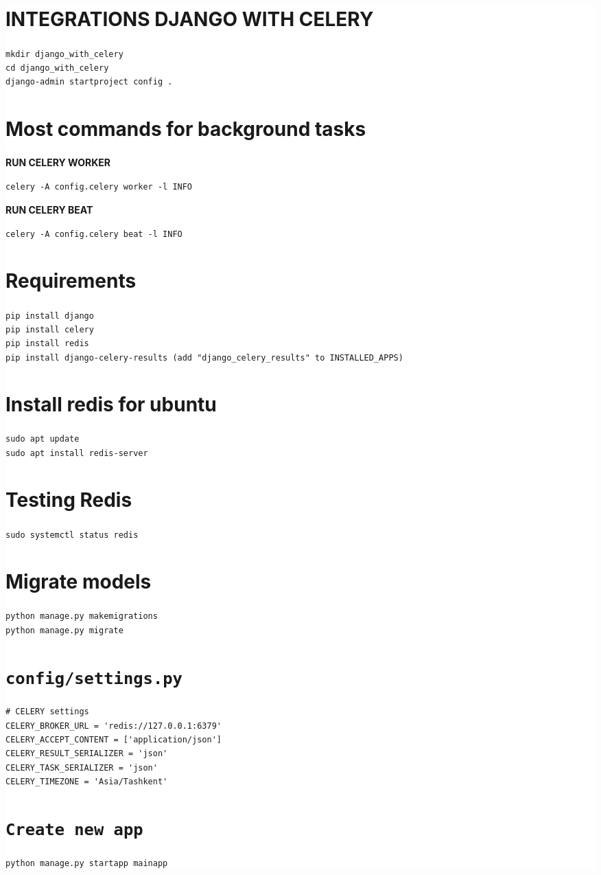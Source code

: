 # INTEGRATIONS DJANGO WITH CELERY
    mkdir django_with_celery
    cd django_with_celery
    django-admin startproject config .

# Most commands for background tasks
**RUN CELERY WORKER**

    celery -A config.celery worker -l INFO
**RUN CELERY BEAT**

    celery -A config.celery beat -l INFO


# Requirements
    pip install django
    pip install celery
    pip install redis
    pip install django-celery-results (add "django_celery_results" to INSTALLED_APPS)

# Install redis for ubuntu
    sudo apt update
    sudo apt install redis-server
# Testing Redis
    sudo systemctl status redis

# Migrate models
    python manage.py makemigrations
    python manage.py migrate

# `config/settings.py`
    # CELERY settings
    CELERY_BROKER_URL = 'redis://127.0.0.1:6379'
    CELERY_ACCEPT_CONTENT = ['application/json']
    CELERY_RESULT_SERIALIZER = 'json'
    CELERY_TASK_SERIALIZER = 'json'
    CELERY_TIMEZONE = 'Asia/Tashkent'

# `Create new app`
    python manage.py startapp mainapp
